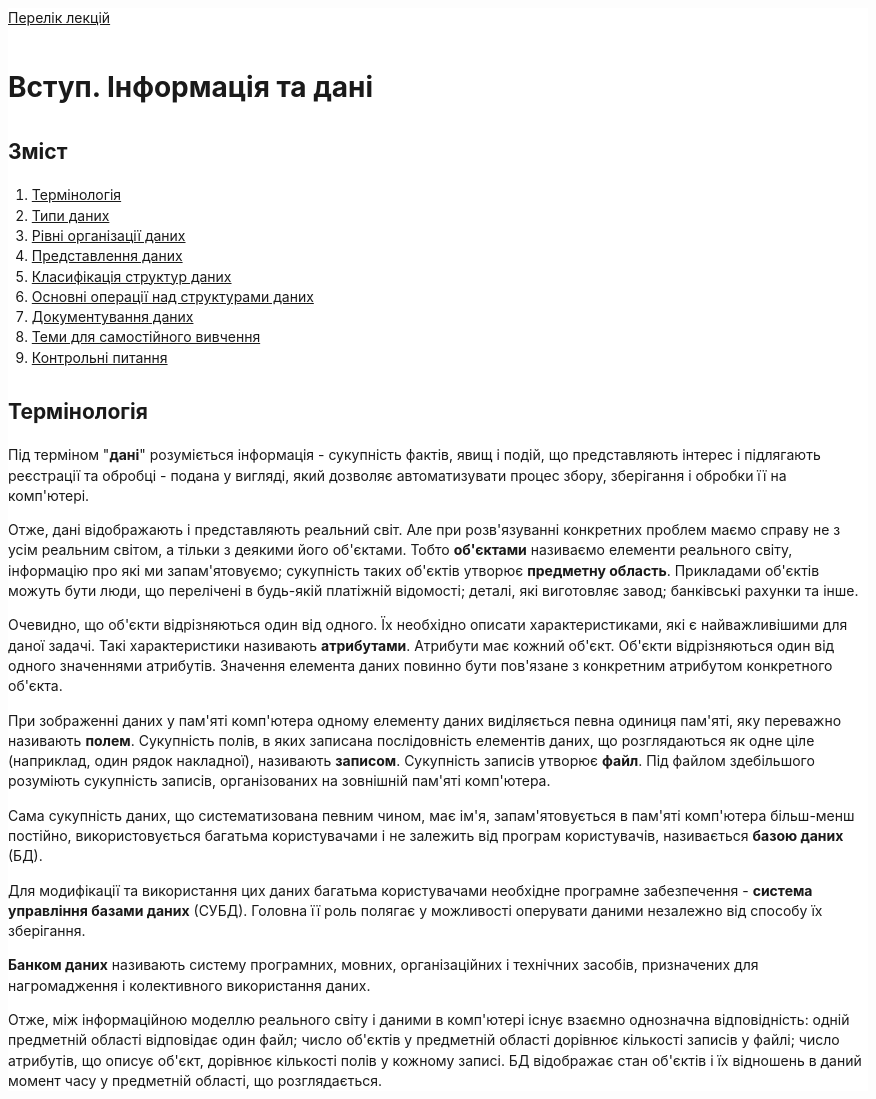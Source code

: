 [Перелік лекцій](README.md)

# Вступ. Інформація та дані

## Зміст

1.  [Термінологія](#h01)
2.  [Типи даних](#h02)
3.  [Рівні організації даних](#h03)
4.  [Представлення даних](#h04)
5.  [Класифікація структур даних](#h05)
6.  [Основні операції над структурами даних](#h06)
7.  [Документування даних](#h07)
8.  [Теми для самостійного вивчення](#h101)
9.  [Контрольні питання](#h102)

## Термінологія

Під терміном "**дані**" розуміється інформація - сукупність фактів, явищ і подій, що представляють інтерес і підлягають реєстрації та обробці - подана у вигляді, який дозволяє автоматизувати процес збору, зберігання і обробки її на комп'ютері.

Отже, дані відображають і представляють реальний світ. Але при розв'язуванні конкретних проблем маємо справу не з усім реальним світом, а тільки з деякими його об'єктами. Тобто **об'єктами** називаємо елементи реального світу, інформацію про які ми запам'ятовуємо; сукупність таких об'єктів утворює **предметну область**. Прикладами об'єктів можуть бути люди, що перелічені в будь-якій платіжній відомості; деталі, які виготовляє завод; банківські рахунки та інше.

Очевидно, що об'єкти відрізняються один від одного. Їх необхідно описати характеристиками, які є найважливішими для даної задачі. Такі характеристики називають **атрибутами**. Атрибути має кожний об'єкт. Об'єкти відрізняються один від одного значеннями атрибутів. Значення елемента даних повинно бути пов'язане з конкретним атрибутом конкретного об'єкта.

При зображенні даних у пам'яті комп'ютера одному елементу даних виділяється певна одиниця пам'яті, яку переважно називають **полем**. Сукупність полів, в яких записана послідовність елементів даних, що розглядаються як одне ціле (наприклад, один рядок накладної), називають **записом**. Сукупність записів утворює **файл**. Під файлом здебільшого розуміють сукупність записів, організованих на зовнішній пам'яті комп'ютера.

Сама сукупність даних, що систематизована певним чином, має ім'я, запам'ятовується в пам'яті комп'ютера більш-менш постійно, використовується багатьма користувачами і не залежить від програм користувачів, називається **базою даних** (БД).

Для модифікації та використання цих даних багатьма користувачами необхідне програмне забезпечення - **система управління базами даних** (СУБД). Головна її роль полягає у можливості оперувати даними незалежно від способу їх зберігання.

**Банком даних** називають систему програмних, мовних, організаційних і технічних засобів, призначених для нагромадження і колективного використання даних.

Отже, між інформаційною моделлю реального світу і даними в комп'ютері існує взаємно однозначна відповідність: одній предметній області відповідає один файл; число об'єктів у предметній області дорівнює кількості записів у файлі; число атрибутів, що описує об'єкт, дорівнює кількості полів у кожному записі. БД відображає стан об'єктів і їх відношень в даний момент часу у предметній області, що розглядається.
